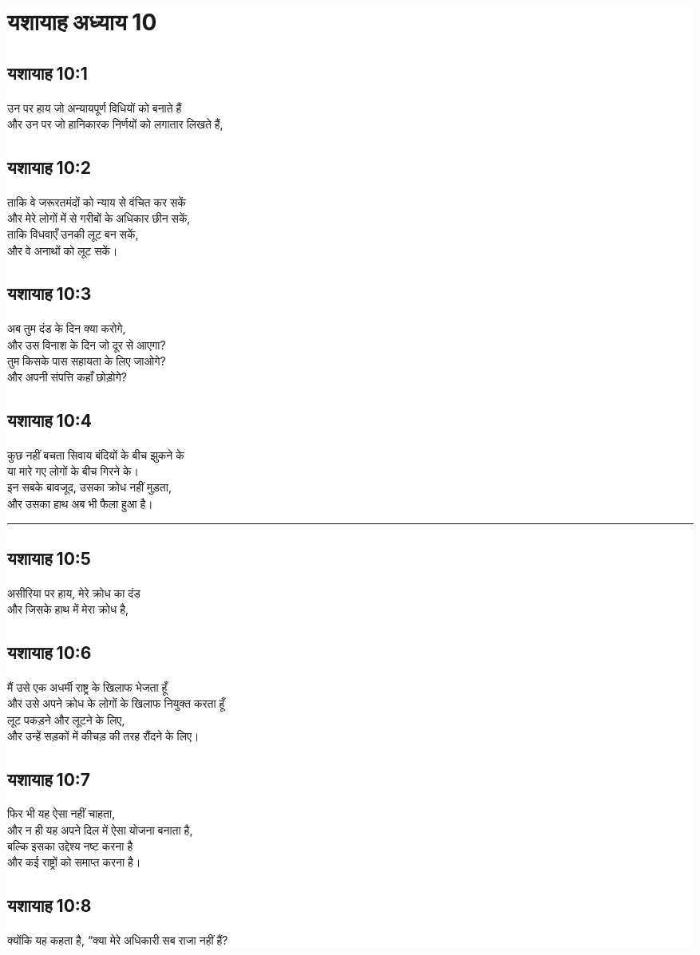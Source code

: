 # यशायाह अध्याय 10

## यशायाह 10:1  
उन पर हाय जो अन्यायपूर्ण विधियों को बनाते हैं  
और उन पर जो हानिकारक निर्णयों को लगातार लिखते हैं,

## यशायाह 10:2  
ताकि वे जरूरतमंदों को न्याय से वंचित कर सकें  
और मेरे लोगों में से गरीबों के अधिकार छीन सकें,  
ताकि विधवाएँ उनकी लूट बन सकें,  
और वे अनाथों को लूट सकें।

## यशायाह 10:3  
अब तुम दंड के दिन क्या करोगे,  
और उस विनाश के दिन जो दूर से आएगा?  
तुम किसके पास सहायता के लिए जाओगे?  
और अपनी संपत्ति कहाँ छोड़ोगे?

## यशायाह 10:4  
कुछ नहीं बचता सिवाय बंदियों के बीच झुकने के  
या मारे गए लोगों के बीच गिरने के।  
इन सबके बावजूद, उसका क्रोध नहीं मुड़ता,  
और उसका हाथ अब भी फैला हुआ है।

---

## यशायाह 10:5  
असीरिया पर हाय, मेरे क्रोध का दंड  
और जिसके हाथ में मेरा क्रोध है,

## यशायाह 10:6  
मैं उसे एक अधर्मी राष्ट्र के खिलाफ भेजता हूँ  
और उसे अपने क्रोध के लोगों के खिलाफ नियुक्त करता हूँ  
लूट पकड़ने और लूटने के लिए,  
और उन्हें सड़कों में कीचड़ की तरह रौंदने के लिए।

## यशायाह 10:7  
फिर भी यह ऐसा नहीं चाहता,  
और न ही यह अपने दिल में ऐसा योजना बनाता है,  
बल्कि इसका उद्देश्य नष्ट करना है  
और कई राष्ट्रों को समाप्त करना है।

## यशायाह 10:8  
क्योंकि यह कहता है, “क्या मेरे अधिकारी सब राजा नहीं हैं?
